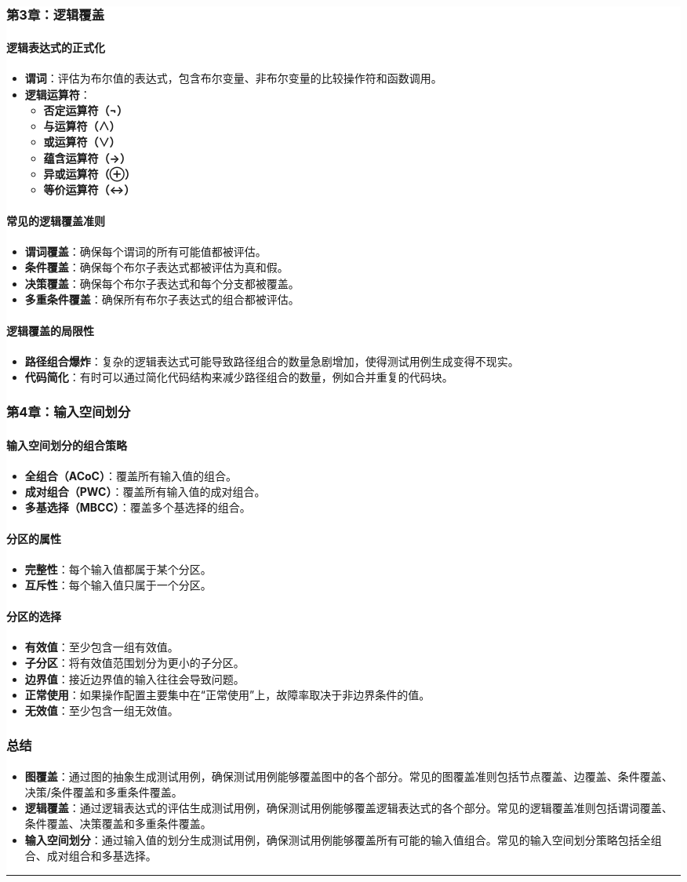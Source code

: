 ### 第3章：逻辑覆盖

#### 逻辑表达式的正式化

- **谓词**：评估为布尔值的表达式，包含布尔变量、非布尔变量的比较操作符和函数调用。
- **逻辑运算符**：
  - **否定运算符（¬）**
  - **与运算符（∧）**
  - **或运算符（∨）**
  - **蕴含运算符（→）**
  - **异或运算符（⊕）**
  - **等价运算符（↔）**

#### 常见的逻辑覆盖准则

- **谓词覆盖**：确保每个谓词的所有可能值都被评估。
- **条件覆盖**：确保每个布尔子表达式都被评估为真和假。
- **决策覆盖**：确保每个布尔子表达式和每个分支都被覆盖。
- **多重条件覆盖**：确保所有布尔子表达式的组合都被评估。

#### 逻辑覆盖的局限性

- **路径组合爆炸**：复杂的逻辑表达式可能导致路径组合的数量急剧增加，使得测试用例生成变得不现实。
- **代码简化**：有时可以通过简化代码结构来减少路径组合的数量，例如合并重复的代码块。

### 第4章：输入空间划分

#### 输入空间划分的组合策略

- **全组合（ACoC）**：覆盖所有输入值的组合。
- **成对组合（PWC）**：覆盖所有输入值的成对组合。
- **多基选择（MBCC）**：覆盖多个基选择的组合。

#### 分区的属性

- **完整性**：每个输入值都属于某个分区。
- **互斥性**：每个输入值只属于一个分区。

#### 分区的选择

- **有效值**：至少包含一组有效值。
- **子分区**：将有效值范围划分为更小的子分区。
- **边界值**：接近边界值的输入往往会导致问题。
- **正常使用**：如果操作配置主要集中在“正常使用”上，故障率取决于非边界条件的值。
- **无效值**：至少包含一组无效值。

### 总结

- **图覆盖**：通过图的抽象生成测试用例，确保测试用例能够覆盖图中的各个部分。常见的图覆盖准则包括节点覆盖、边覆盖、条件覆盖、决策/条件覆盖和多重条件覆盖。
- **逻辑覆盖**：通过逻辑表达式的评估生成测试用例，确保测试用例能够覆盖逻辑表达式的各个部分。常见的逻辑覆盖准则包括谓词覆盖、条件覆盖、决策覆盖和多重条件覆盖。
- **输入空间划分**：通过输入值的划分生成测试用例，确保测试用例能够覆盖所有可能的输入值组合。常见的输入空间划分策略包括全组合、成对组合和多基选择。

---
